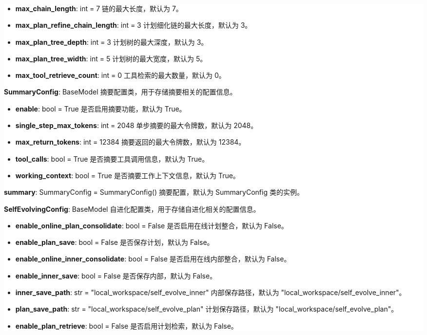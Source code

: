 - **max_chain_length**: int = 7
    链的最大长度，默认为 7。

- **max_plan_refine_chain_length**: int = 3
    计划细化链的最大长度，默认为 3。

- **max_plan_tree_depth**: int = 3
    计划树的最大深度，默认为 3。

- **max_plan_tree_width**: int = 5
    计划树的最大宽度，默认为 5。

- **max_tool_retrieve_count**: int = 0
    工具检索的最大数量，默认为 0。

**SummaryConfig**: BaseModel
摘要配置类，用于存储摘要相关的配置信息。

- **enable**: bool = True
    是否启用摘要功能，默认为 True。

- **single_step_max_tokens**: int = 2048
    单步摘要的最大令牌数，默认为 2048。

- **max_return_tokens**: int = 12384
    摘要返回的最大令牌数，默认为 12384。

- **tool_calls**: bool = True
    是否摘要工具调用信息，默认为 True。

- **working_context**: bool = True
    是否摘要工作上下文信息，默认为 True。

**summary**: SummaryConfig = SummaryConfig()
摘要配置，默认为 SummaryConfig 类的实例。

**SelfEvolvingConfig**: BaseModel
自进化配置类，用于存储自进化相关的配置信息。

- **enable_online_plan_consolidate**: bool = False
    是否启用在线计划整合，默认为 False。

- **enable_plan_save**: bool = False
    是否保存计划，默认为 False。

- **enable_online_inner_consolidate**: bool = False
    是否启用在线内部整合，默认为 False。

- **enable_inner_save**: bool = False
    是否保存内部，默认为 False。

- **inner_save_path**: str = "local_workspace/self_evolve_inner"
    内部保存路径，默认为 "local_workspace/self_evolve_inner"。

- **plan_save_path**: str = "local_workspace/self_evolve_plan"
    计划保存路径，默认为 "local_workspace/self_evolve_plan"。

- **enable_plan_retrieve**: bool = False
    是否启用计划检索，默认为 False。
